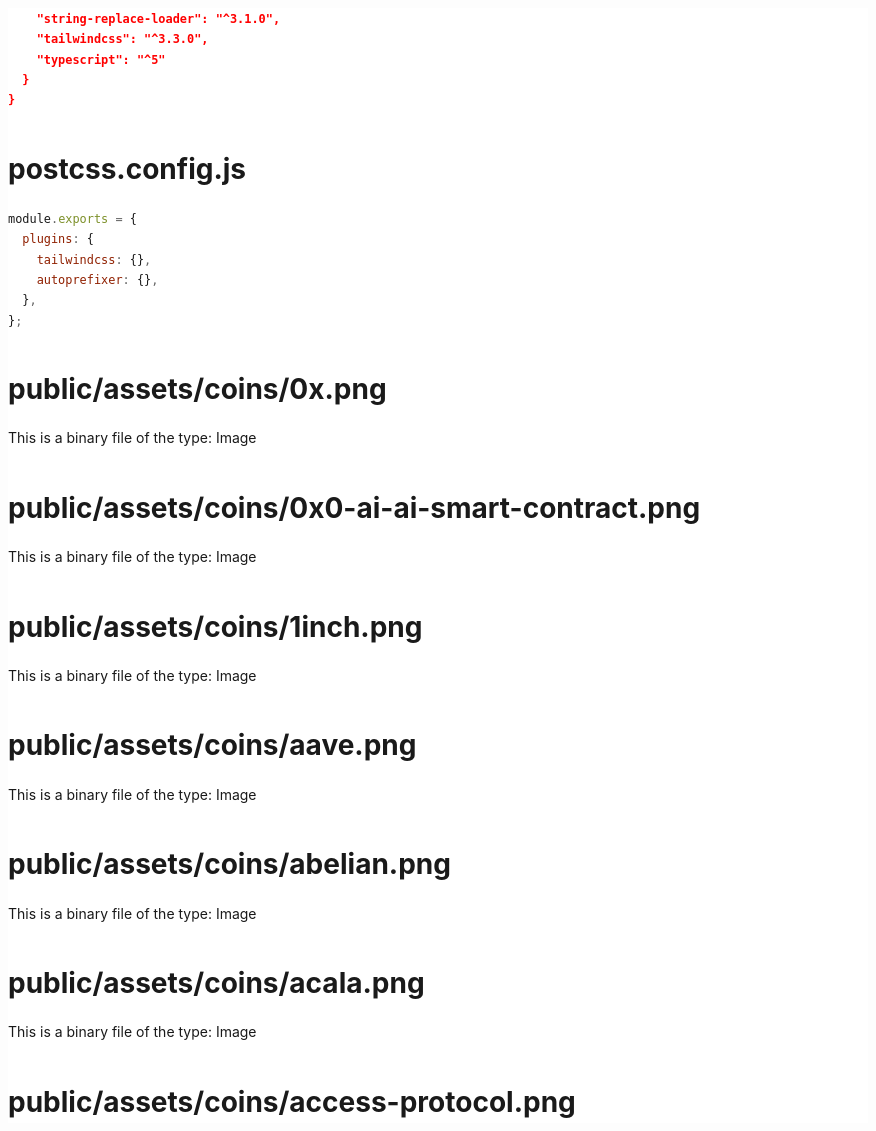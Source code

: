 ```json
    "string-replace-loader": "^3.1.0",
    "tailwindcss": "^3.3.0",
    "typescript": "^5"
  }
}

```

# postcss.config.js

```js
module.exports = {
  plugins: {
    tailwindcss: {},
    autoprefixer: {},
  },
};

```

# public/assets/coins/0x.png

This is a binary file of the type: Image

# public/assets/coins/0x0-ai-ai-smart-contract.png

This is a binary file of the type: Image

# public/assets/coins/1inch.png

This is a binary file of the type: Image

# public/assets/coins/aave.png

This is a binary file of the type: Image

# public/assets/coins/abelian.png

This is a binary file of the type: Image

# public/assets/coins/acala.png

This is a binary file of the type: Image

# public/assets/coins/access-protocol.png
